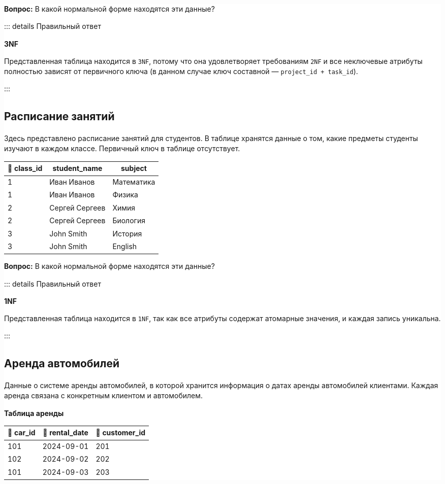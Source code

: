 **Вопрос:** В какой нормальной форме находятся эти данные?

::: details Правильный ответ

**3NF**

Представленная таблица находится в `3NF`, потому что она удовлетворяет требованиям `2NF` и все неключевые атрибуты полностью зависят от первичного ключа (в данном случае ключ составной — `project_id + task_id`).

:::

## Расписание занятий

Здесь представлено расписание занятий для студентов. В таблице хранятся данные о том, какие предметы студенты изучают в каждом классе. Первичный ключ в таблице отсутствует.

| :link: class_id | student_name   | subject    |
| --------------- | -------------- | ---------- |
| 1               | Иван Иванов    | Математика |
| 1               | Иван Иванов    | Физика     |
| 2               | Сергей Сергеев | Химия      |
| 2               | Сергей Сергеев | Биология   |
| 3               | John Smith     | История    |
| 3               | John Smith     | English    |

**Вопрос:** В какой нормальной форме находятся эти данные?

::: details Правильный ответ

**1NF**

Представленная таблица находится в `1NF`, так как все атрибуты содержат атомарные значения, и каждая запись уникальна.

:::

## Аренда автомобилей

Данные о системе аренды автомобилей, в которой хранится информация о датах аренды автомобилей клиентами. Каждая аренда связана с конкретным клиентом и автомобилем.

**Таблица аренды**

| :key: car_id | :key: rental_date | :link: customer_id |
| ------------ | ----------------- | ------------------ |
| 101          | 2024-09-01        | 201                |
| 102          | 2024-09-02        | 202                |
| 101          | 2024-09-03        | 203                |
